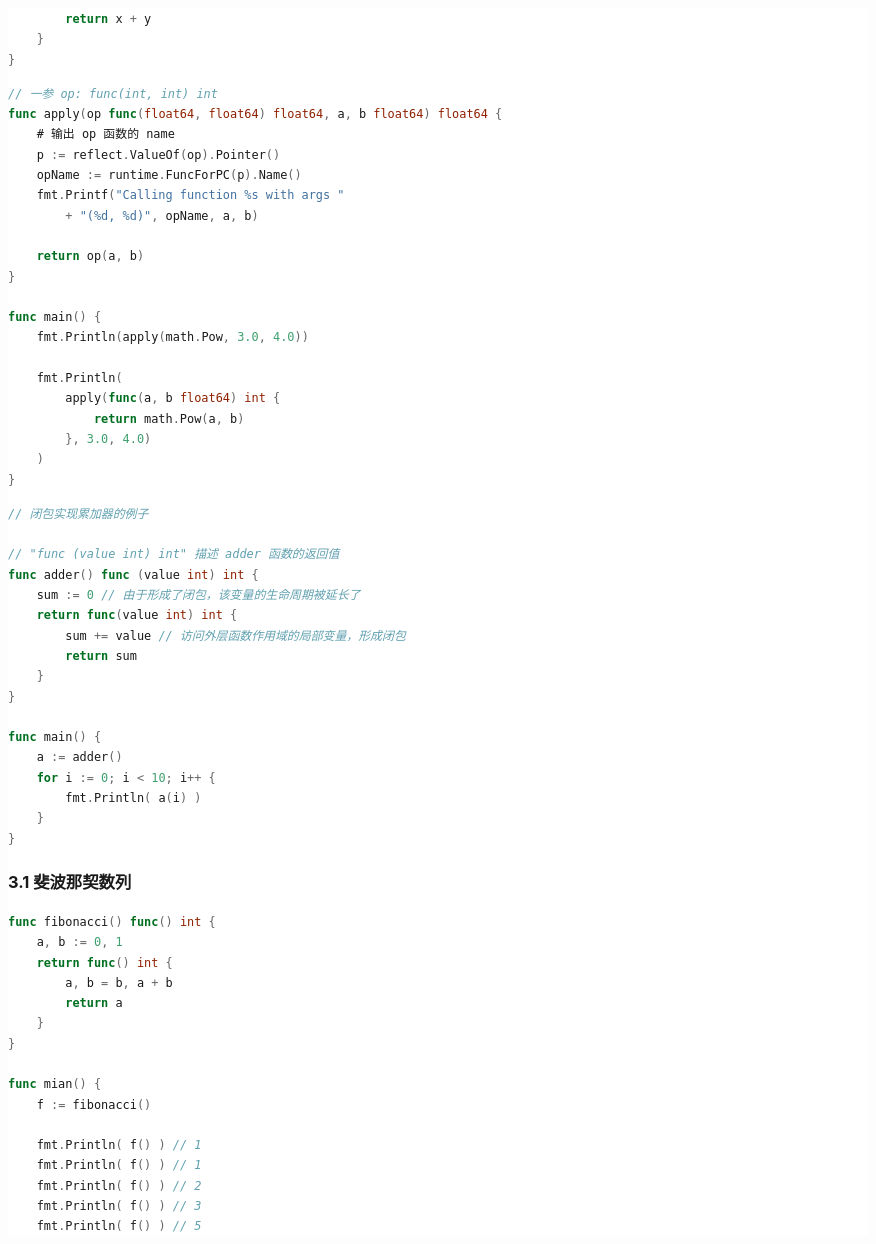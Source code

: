 ```go
        return x + y
    }
}
```
```go
// 一参 op: func(int, int) int
func apply(op func(float64, float64) float64, a, b float64) float64 {
    # 输出 op 函数的 name
    p := reflect.ValueOf(op).Pointer()
    opName := runtime.FuncForPC(p).Name()
    fmt.Printf("Calling function %s with args "
        + "(%d, %d)", opName, a, b)

    return op(a, b)
}

func main() {
    fmt.Println(apply(math.Pow, 3.0, 4.0))
    
    fmt.Println(
        apply(func(a, b float64) int {
            return math.Pow(a, b)
        }, 3.0, 4.0)
    )
}
```
```go
// 闭包实现累加器的例子

// "func (value int) int" 描述 adder 函数的返回值
func adder() func (value int) int {
    sum := 0 // 由于形成了闭包，该变量的生命周期被延长了
    return func(value int) int {
        sum += value // 访问外层函数作用域的局部变量，形成闭包
        return sum
    }
}

func main() {
    a := adder()
    for i := 0; i < 10; i++ {
        fmt.Println( a(i) )
    }
}
```

### 3.1 斐波那契数列
```go
func fibonacci() func() int {
    a, b := 0, 1
    return func() int {
        a, b = b, a + b
        return a
    }
}

func mian() {
    f := fibonacci()
    
    fmt.Println( f() ) // 1
    fmt.Println( f() ) // 1
    fmt.Println( f() ) // 2
    fmt.Println( f() ) // 3
    fmt.Println( f() ) // 5
```